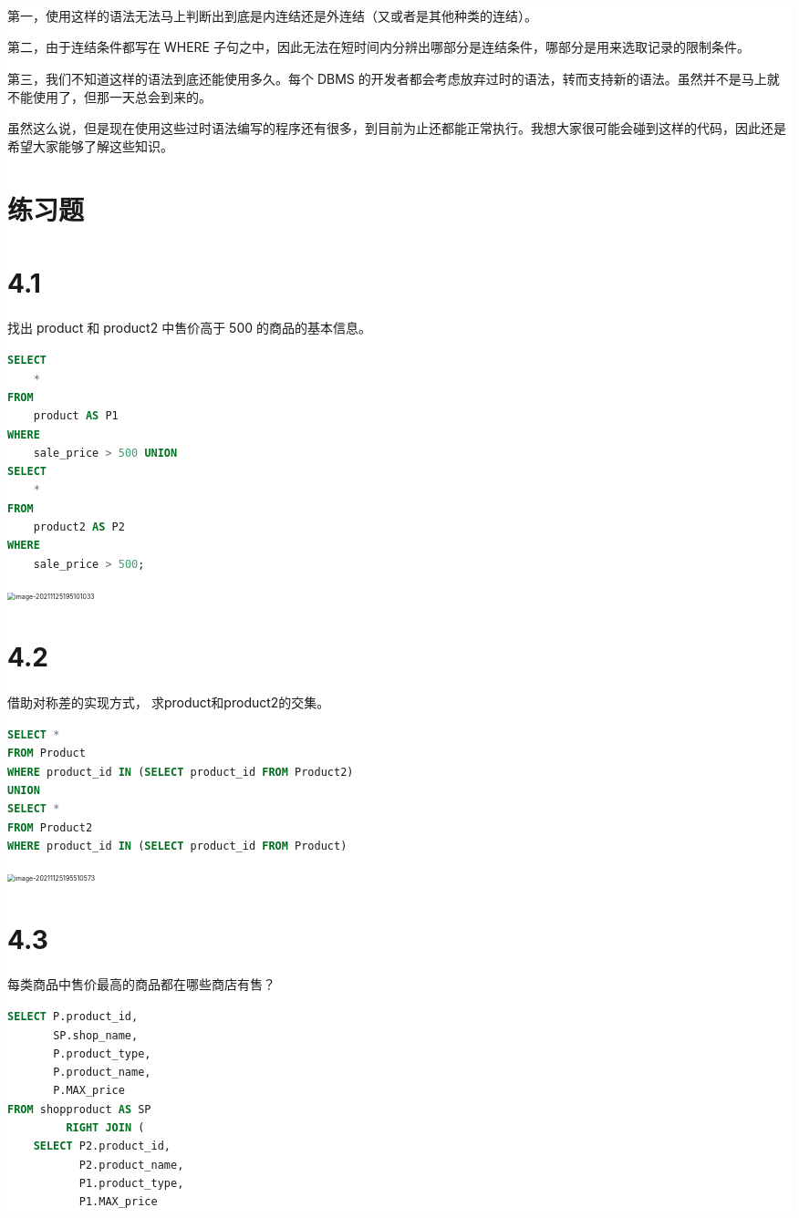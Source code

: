 第一，使用这样的语法无法马上判断出到底是内连结还是外连结（又或者是其他种类的连结）。

第二，由于连结条件都写在 WHERE 子句之中，因此无法在短时间内分辨出哪部分是连结条件，哪部分是用来选取记录的限制条件。

第三，我们不知道这样的语法到底还能使用多久。每个 DBMS 的开发者都会考虑放弃过时的语法，转而支持新的语法。虽然并不是马上就不能使用了，但那一天总会到来的。

虽然这么说，但是现在使用这些过时语法编写的程序还有很多，到目前为止还都能正常执行。我想大家很可能会碰到这样的代码，因此还是希望大家能够了解这些知识。

# 练习题
# **4.1** 

找出 product 和 product2 中售价高于 500 的商品的基本信息。

```sql
SELECT
	* 
FROM
	product AS P1 
WHERE
	sale_price > 500 UNION
SELECT
	* 
FROM
	product2 AS P2 
WHERE
	sale_price > 500;
```

<img src="https://gitee.com/shenhao-stu/picgo/raw/master/Others/image-20211125195101033.png" alt="image-20211125195101033" style="zoom:50%;" />

# **4.2**

借助对称差的实现方式， 求product和product2的交集。

```sql
SELECT *
FROM Product
WHERE product_id IN (SELECT product_id FROM Product2)
UNION
SELECT *
FROM Product2
WHERE product_id IN (SELECT product_id FROM Product)
```

<img src="https://gitee.com/shenhao-stu/picgo/raw/master/Others/image-20211125195510573.png" alt="image-20211125195510573" style="zoom:50%;" />

# **4.3**

每类商品中售价最高的商品都在哪些商店有售？

```sql
SELECT P.product_id,
       SP.shop_name,
       P.product_type,
       P.product_name,
       P.MAX_price
FROM shopproduct AS SP
         RIGHT JOIN (
    SELECT P2.product_id,
           P2.product_name,
           P1.product_type,
           P1.MAX_price
```